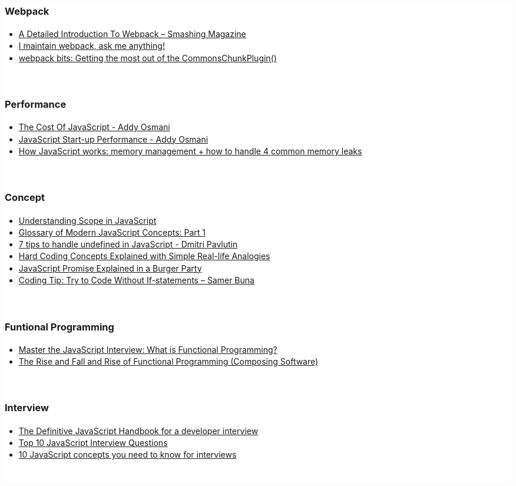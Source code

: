 ###  Webpack
* [A Detailed Introduction To Webpack – Smashing Magazine](https://www.smashingmagazine.com/2017/02/a-detailed-introduction-to-webpack?utm_source=mybridge&utm_medium=email&utm_campaign=read_more)
* [I maintain webpack, ask me anything!](https://dev.to/thelarkinn/i-maintain-webpack-ask-me-anything-an8?utm_source=mybridge&utm_medium=email&utm_campaign=read_more)
* [webpack bits: Getting the most out of the CommonsChunkPlugin()](https://medium.com/webpack/webpack-bits-getting-the-most-out-of-the-commonschunkplugin-ab389e5f318?utm_source=mybridge&utm_medium=email&utm_campaign=read_more)
<br>

###  Performance
* [The Cost Of JavaScript - Addy Osmani](https://medium.com/dev-channel/the-cost-of-javascript-84009f51e99e?utm_source=mybridge&utm_medium=email&utm_campaign=read_more)
* [JavaScript Start-up Performance - Addy Osmani](https://medium.com/@addyosmani/javascript-start-up-performance-69200f43b201?utm_source=mybridge&utm_medium=email&utm_campaign=read_more)
* [How JavaScript works: memory management + how to handle 4 common memory leaks](https://blog.sessionstack.com/how-javascript-works-memory-management-how-to-handle-4-common-memory-leaks-3f28b94cfbec?utm_source=mybridge&utm_medium=email&utm_campaign=read_more)
<br>

###  Concept
* [Understanding Scope in JavaScript](https://scotch.io/tutorials/understanding-scope-in-javascript?utm_source=mybridge&utm_medium=email&utm_campaign=read_more)
* [Glossary of Modern JavaScript Concepts: Part 1](https://auth0.com/blog/glossary-of-modern-javascript-concepts?utm_source=mybridge&utm_medium=email&utm_campaign=read_more)
* [7 tips to handle undefined in JavaScript - Dmitri Pavlutin‏](https://rainsoft.io/7-tips-to-handle-undefined-in-javascript?utm_source=mybridge&utm_medium=email&utm_campaign=read_more)
* [Hard Coding Concepts Explained with Simple Real-life Analogies](https://medium.freecodecamp.org/hard-coding-concepts-explained-with-simple-real-life-analogies-280635e98e37?utm_source=mybridge&utm_medium=email&utm_campaign=read_more)
* [JavaScript Promise Explained in a Burger Party](http://kosamari.com/notes/the-promise-of-a-burger-party?utm_source=mybridge&utm_medium=email&utm_campaign=read_more)
* [Coding Tip: Try to Code Without If-statements – Samer Buna](https://medium.com/@samerbuna/coding-tip-try-to-code-without-if-statements-d06799eed231?utm_source=mybridge&utm_medium=email&utm_campaign=read_more)
<br>

###  Funtional Programming
* [Master the JavaScript Interview: What is Functional Programming?](https://medium.com/javascript-scene/master-the-javascript-interview-what-is-functional-programming-7f218c68b3a0?utm_source=mybridge&utm_medium=email&utm_campaign=read_more)
* [The Rise and Fall and Rise of Functional Programming (Composing Software)](https://medium.com/javascript-scene/the-rise-and-fall-and-rise-of-functional-programming-composable-software-c2d91b424c8c?utm_source=mybridge&utm_medium=email&utm_campaign=read_more)
<br>

###  Interview
* [The Definitive JavaScript Handbook for a developer interview](https://medium.freecodecamp.org/the-definitive-javascript-handbook-for-a-developer-interview-44ffc6aeb54e?utm_source=mybridge&utm_medium=email&utm_campaign=read_more)
* [Top 10 JavaScript Interview Questions](https://www.youtube.com/watch?v=oxoFVqetl1E?utm_source=mybridge&utm_medium=email&utm_campaign=read_more)
* [10 JavaScript concepts you need to know for interviews](https://dev.to/arnavaggarwal/10-javascript-concepts-you-need-to-know-for-interviews?utm_source=mybridge&utm_medium=email&utm_campaign=read_more)
<br>
